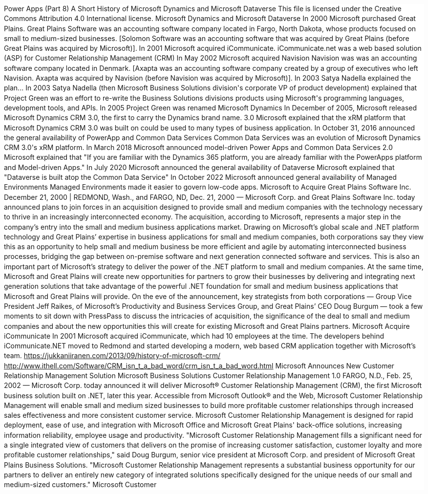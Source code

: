 Power Apps (Part 8) A Short History of Microsoft Dynamics and Microsoft Dataverse This file is licensed under the Creative Commons Attribution 4.0 International license. Microsoft Dynamics and Microsoft Dataverse In 2000 Microsoft purchased Great Plains. Great Plains Software was an accounting software company located in Fargo, North Dakota, whose products focused on small to medium-sized businesses. [Solomon Software was an accounting software that was acquired by Great Plains (before Great Plains was acquired by Microsoft)]. In 2001 Microsoft acquired iCommunicate. iCommunicate.net was a web based solution (ASP) for Customer Relationship Management (CRM) In May 2002 Microsoft acquired Navision Navision was was an accounting software company located in Denmark. [Axapta was an accounting software company created by a group of executives who left Navision. Axapta was acquired by Navision (before Navision was acquired by Microsoft)]. In 2003 Satya Nadella explained the plan... In 2003 Satya Nadella (then Microsoft Business Solutions division's corporate VP of product development) explained that Project Green was an effort to re-write the Business Solutions divisions products using Microsoft's programming languages, development tools, and APIs. In 2005 Project Green was renamed Microsoft Dynamics In December of 2005, Microsoft released Microsoft Dynamics CRM 3.0, the first to carry the Dynamics brand name. 3.0 Microsoft explained that the xRM platform that Microsoft Dynamics CRM 3.0 was built on could be used to many types of business application. In October 31, 2016 announced the general availability of PowerApp and Common Data Services Common Data Services was an evolution of Microsoft Dynamics CRM 3.0's xRM platform. In March 2018 Microsoft announced model-driven Power Apps and Common Data Services 2.0 Microsoft explained that "If you are familiar with the Dynamics 365 platform, you are already familiar with the PowerApps platform and Model-driven Apps." In July 2020 Microsoft announced the general availability of Dataverse Microsoft explained that "Dataverse is built atop the Common Data Service" In October 2022 Microsoft announced general availability of Managed Environments Managed Environments made it easier to govern low-code apps. Microsoft to Acquire Great Plains Software Inc. December 21, 2000 | REDMOND, Wash., and FARGO, ND, Dec. 21, 2000 — Microsoft Corp. and Great Plains Software Inc. today announced plans to join forces in an acquisition designed to provide small and medium companies with the technology necessary to thrive in an increasingly interconnected economy. The acquisition, according to Microsoft, represents a major step in the company’s entry into the small and medium business applications market. Drawing on Microsoft’s global scale and .NET platform technology and Great Plains’ expertise in business applications for small and medium companies, both corporations say they view this as an opportunity to help small and medium business be more efficient and agile by automating interconnected business processes, bridging the gap between on-premise software and next generation connected software and services. This is also an important part of Microsoft’s strategy to deliver the power of the .NET platform to small and medium companies. At the same time, Microsoft and Great Plains will create new opportunities for partners to grow their businesses by delivering and integrating next generation solutions that take advantage of the powerful .NET foundation for small and medium business applications that Microsoft and Great Plains will provide. On the eve of the announcement, key strategists from both corporations — Group Vice President Jeff Raikes, of Microsoft’s Productivity and Business Services Group, and Great Plains’ CEO Doug Burgum — took a few moments to sit down with PressPass to discuss the intricacies of acquisition, the significance of the deal to small and medium companies and about the new opportunities this will create for existing Microsoft and Great Plains partners. Microsoft Acquire iCommunicate In 2001 Microsoft acquired iCommunicate, which had 10 employees at the time. The developers behind iCommunicate.NET moved to Redmond and started developing a modern, web based CRM application together with Microsoft’s team. https://jukkaniiranen.com/2013/09/history-of-microsoft-crm/ http://www.ithell.com/Software/CRM_isn_t_a_bad_word/crm_isn_t_a_bad_word.html Microsoft Announces New Customer Relationship Management Solution Microsoft Business Solutions Customer Relationship Management 1.0 FARGO, N.D., Feb. 25, 2002 — Microsoft Corp. today announced it will deliver Microsoft® Customer Relationship Management (CRM), the first Microsoft business solution built on .NET, later this year. Accessible from Microsoft Outlook® and the Web, Microsoft Customer Relationship Management will enable small and medium sized businesses to build more profitable customer relationships through increased sales effectiveness and more consistent customer service. Microsoft Customer Relationship Management is designed for rapid deployment, ease of use, and integration with Microsoft Office and Microsoft Great Plains' back-office solutions, increasing information reliability, employee usage and productivity. "Microsoft Customer Relationship Management fills a significant need for a single integrated view of customers that delivers on the promise of increasing customer satisfaction, customer loyalty and more profitable customer relationships," said Doug Burgum, senior vice president at Microsoft Corp. and president of Microsoft Great Plains Business Solutions. "Microsoft Customer Relationship Management represents a substantial business opportunity for our partners to deliver an entirely new category of integrated solutions specifically designed for the unique needs of our small and medium-sized customers." Microsoft Customer
